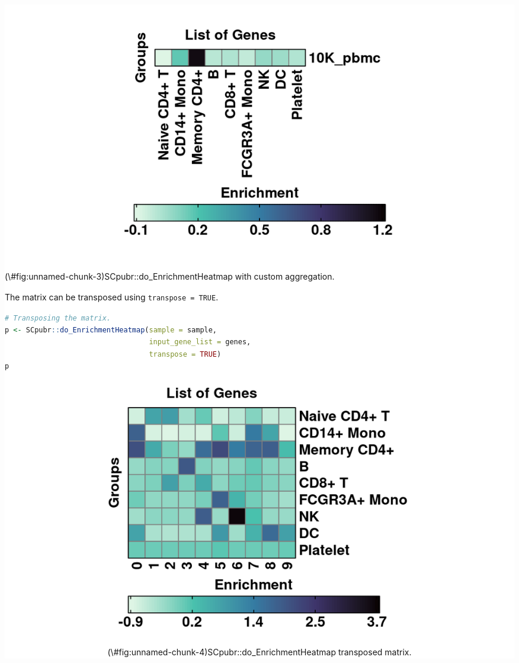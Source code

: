 <img src="14-EnrichmentHeatmaps_files/figure-html/unnamed-chunk-3-1.png" alt="SCpubr::do_EnrichmentHeatmap with custom aggregation." width="100%" height="100%" />
<p class="caption">(\#fig:unnamed-chunk-3)SCpubr::do_EnrichmentHeatmap with custom aggregation.</p>
</div>

The matrix can be transposed using `transpose = TRUE`.


```r
# Transposing the matrix.
p <- SCpubr::do_EnrichmentHeatmap(sample = sample,
                                  input_gene_list = genes,
                                  transpose = TRUE)
p
```

<div class="figure" style="text-align: center">
<img src="14-EnrichmentHeatmaps_files/figure-html/unnamed-chunk-4-1.png" alt="SCpubr::do_EnrichmentHeatmap transposed matrix." width="100%" height="100%" />
<p class="caption">(\#fig:unnamed-chunk-4)SCpubr::do_EnrichmentHeatmap transposed matrix.</p>
</div>
